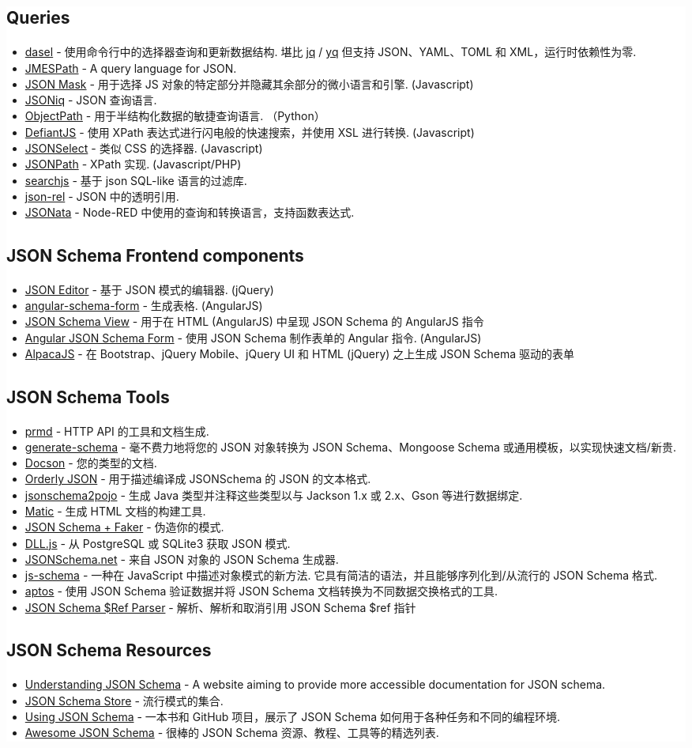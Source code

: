 ## Queries
* [dasel](https://github.com/tomwright/dasel)  - 使用命令行中的选择器查询和更新数据结构. 堪比 [jq](https://github.com/stedolan/jq) / [yq](https://github.com/kislyuk/yq) 但支持 JSON、YAML、TOML 和 XML，运行时依赖性为零.
* [JMESPath](https://jmespath.org/) - A query language for JSON.
* [JSON Mask](https://github.com/nemtsov/json-mask)  - 用于选择 JS 对象的特定部分并隐藏其余部分的微小语言和引擎.  (Javascript)
* [JSONiq](https://www.jsoniq.org/) - JSON 查询语言.
* [ObjectPath](http://objectpath.org/)  - 用于半结构化数据的敏捷查询语言.  （Python）
* [DefiantJS](https://www.defiantjs.com/)  - 使用 XPath 表达式进行闪电般的快速搜索，并使用 XSL 进行转换.  (Javascript)
* [JSONSelect](https://github.com/lloyd/JSONSelect)  - 类似 CSS 的选择器.  (Javascript)
* [JSONPath](https://goessner.net/articles/JsonPath/)  - XPath 实现.  (Javascript/PHP)
* [searchjs](https://github.com/deitch/searchjs) - 基于 json SQL-like 语言的过滤库.
* [json-rel](https://github.com/slurmulon/json-where) - JSON 中的透明引用.
* [JSONata](https://jsonata.org/) - Node-RED 中使用的查询和转换语言，支持函数表达式.

## JSON Schema Frontend components
* [JSON Editor](https://github.com/jdorn/json-editor)  - 基于 JSON 模式的编辑器.  (jQuery)
* [angular-schema-form](https://github.com/json-schema-form/angular-schema-form)  - 生成表格.  (AngularJS)
* [JSON Schema View](https://github.com/mohsen1/json-schema-view) - 用于在 HTML (AngularJS) 中呈现 JSON Schema 的 AngularJS 指令
* [Angular JSON Schema Form](https://github.com/mohsen1/angular-json-schema-form)  - 使用 JSON Schema 制作表单的 Angular 指令.  (AngularJS)
* [AlpacaJS](http://www.alpacajs.org) - 在 Bootstrap、jQuery Mobile、jQuery UI 和 HTML (jQuery) 之上生成 JSON Schema 驱动的表单


## JSON Schema Tools
* [prmd](https://github.com/interagent/prmd) - HTTP API 的工具和文档生成.
* [generate-schema](https://github.com/Nijikokun/generate-schema) - 毫不费力地将您的 JSON 对象转换为 JSON Schema、Mongoose Schema 或通用模板，以实现快速文档/新贵.
* [Docson](https://github.com/lbovet/docson) - 您的类型的文档.
* [Orderly JSON](https://github.com/lloyd/orderly) - 用于描述编译成 JSONSchema 的 JSON 的文本格式.
* [jsonschema2pojo](https://github.com/joelittlejohn/jsonschema2pojo) - 生成 Java 类型并注释这些类型以与 Jackson 1.x 或 2.x、Gson 等进行数据绑定.
* [Matic](https://github.com/mattyod/matic) - 生成 HTML 文档的构建工具.
* [JSON Schema + Faker](https://github.com/json-schema-faker/json-schema-faker) - 伪造你的模式.
* [DLL.js](https://github.com/moll/js-ddl) - 从 PostgreSQL 或 SQLite3 获取 JSON 模式.
* [JSONSchema.net](https://jsonschema.net//) - 来自 JSON 对象的 JSON Schema 生成器.
* [js-schema](https://github.com/molnarg/js-schema)  - 一种在 JavaScript 中描述对象模式的新方法. 它具有简洁的语法，并且能够序列化到/从流行的 JSON Schema 格式.
* [aptos](https://github.com/pennsignals/aptos) - 使用 JSON Schema 验证数据并将 JSON Schema 文档转换为不同数据交换格式的工具.
* [JSON Schema $Ref Parser](https://github.com/APIDevTools/json-schema-ref-parser) - 解析、解析和取消引用 JSON Schema $ref 指针

## JSON Schema Resources
* [Understanding JSON Schema](https://spacetelescope.github.io/understanding-json-schema/) - A website aiming to provide more accessible documentation for JSON schema.
* [JSON Schema Store](https://schemastore.org/json/) - 流行模式的集合.
* [Using JSON Schema](http://usingjsonschema.com/) - 一本书和 GitHub 项目，展示了 JSON Schema 如何用于各种任务和不同的编程环境.
* [Awesome JSON Schema](https://github.com/jviotti/awesome-jsonschema) - 很棒的 JSON Schema 资源、教程、工具等的精选列表.
